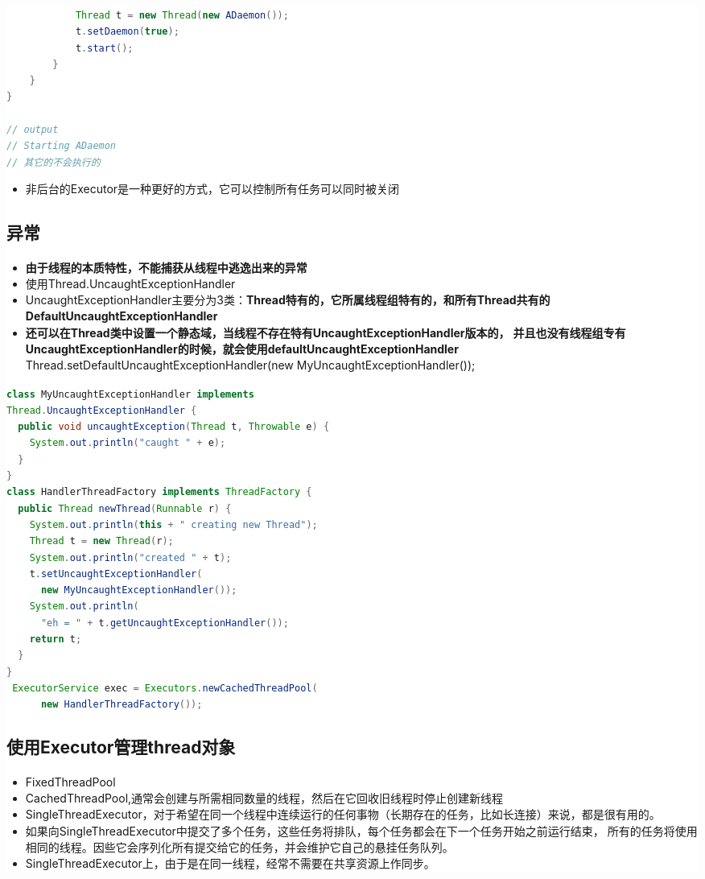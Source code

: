```java
            Thread t = new Thread(new ADaemon());
            t.setDaemon(true);
            t.start();
        }
    }
}

// output
// Starting ADaemon
// 其它的不会执行的
```

- 非后台的Executor是一种更好的方式，它可以控制所有任务可以同时被关闭

## 异常

- **由于线程的本质特性，不能捕获从线程中逃逸出来的异常**
- 使用Thread.UncaughtExceptionHandler
- UncaughtExceptionHandler主要分为3类：**Thread特有的，它所属线程组特有的，和所有Thread共有的DefaultUncaughtExceptionHandler**
- **还可以在Thread类中设置一个静态域，当线程不存在特有UncaughtExceptionHandler版本的，**
  **并且也没有线程组专有UncaughtExceptionHandler的时候，就会使用defaultUncaughtExceptionHandler**
  Thread.setDefaultUncaughtExceptionHandler\(new MyUncaughtExceptionHandler\(\)\);

```java
class MyUncaughtExceptionHandler implements
Thread.UncaughtExceptionHandler {
  public void uncaughtException(Thread t, Throwable e) {
    System.out.println("caught " + e);
  }
}
class HandlerThreadFactory implements ThreadFactory {
  public Thread newThread(Runnable r) {
    System.out.println(this + " creating new Thread");
    Thread t = new Thread(r);
    System.out.println("created " + t);
    t.setUncaughtExceptionHandler(
      new MyUncaughtExceptionHandler());
    System.out.println(
      "eh = " + t.getUncaughtExceptionHandler());
    return t;
  }
}
 ExecutorService exec = Executors.newCachedThreadPool(
      new HandlerThreadFactory());
```

## 使用Executor管理thread对象

- FixedThreadPool
- CachedThreadPool,通常会创建与所需相同数量的线程，然后在它回收旧线程时停止创建新线程
- SingleThreadExecutor，对于希望在同一个线程中连续运行的任何事物（长期存在的任务，比如长连接）来说，都是很有用的。
- 如果向SingleThreadExecutor中提交了多个任务，这些任务将排队，每个任务都会在下一个任务开始之前运行结束，
  所有的任务将使用相同的线程。因些它会序列化所有提交给它的任务，并会维护它自己的悬挂任务队列。
- SingleThreadExecutor上，由于是在同一线程，经常不需要在共享资源上作同步。
